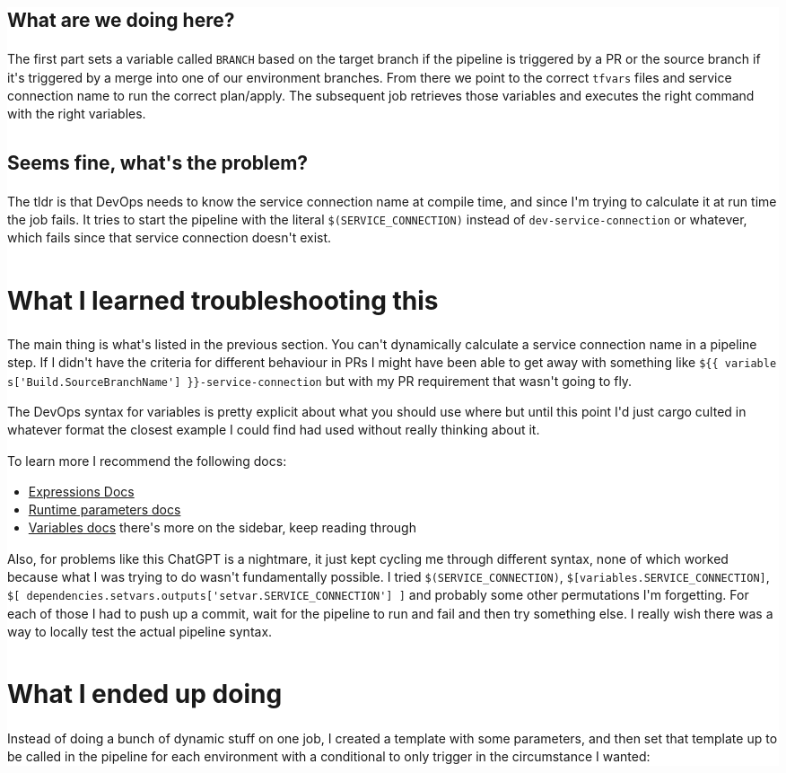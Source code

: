 ## What are we doing here?

The first part sets a variable called `BRANCH` based on the target branch if the pipeline is triggered by a PR
or the source branch if it's triggered by a merge into one of our environment branches. From there
we point to the correct `tfvars` files and service connection name to run the correct plan/apply.
The subsequent job retrieves those variables and executes the right command with the right variables.

## Seems fine, what's the problem?

The tldr is that DevOps needs to know the service connection name at compile time,
and since I'm trying to calculate it at run time the job fails. It tries to
start the pipeline with the literal `$(SERVICE_CONNECTION)` instead of `dev-service-connection`
or whatever, which fails since that service connection doesn't exist.

# What I learned troubleshooting this

The main thing is what's listed in the previous section. You can't dynamically calculate
a service connection name in a pipeline step. If I didn't have the criteria for
different behaviour in PRs I might have been able to get away with something like
`${{ variables['Build.SourceBranchName'] }}-service-connection` but with my PR requirement
that wasn't going to fly.

The DevOps syntax for variables is pretty explicit about what you should use where
but until this point I'd just cargo culted in whatever format the closest example I could
find had used without really thinking about it.

To learn more I recommend the following docs:

- [Expressions Docs](https://learn.microsoft.com/en-us/azure/devops/pipelines/process/expressions?view=azure-devops)
- [Runtime parameters docs](https://learn.microsoft.com/en-us/azure/devops/pipelines/process/runtime-parameters?view=azure-devops&tabs=script)
- [Variables docs](https://learn.microsoft.com/en-us/azure/devops/pipelines/process/variables?view=azure-devops&tabs=yaml%2Cbatch) there's more on the sidebar, keep reading through

Also, for problems like this ChatGPT is a nightmare, it just kept cycling me through different syntax, none
of which worked because what I was trying to do wasn't fundamentally possible.
I tried `$(SERVICE_CONNECTION)`, `$[variables.SERVICE_CONNECTION]`, `$[ dependencies.setvars.outputs['setvar.SERVICE_CONNECTION'] ]`
and probably some other permutations I'm forgetting. For each of those I had to push up a commit,
wait for the pipeline to run and fail and then try something else.
I really wish there was a way to locally test the actual pipeline syntax.

# What I ended up doing

Instead of doing a bunch of dynamic stuff on one job, I created a template
with some parameters, and then set that template up to be called in
the pipeline for each environment with a conditional to only trigger in the
circumstance I wanted:
